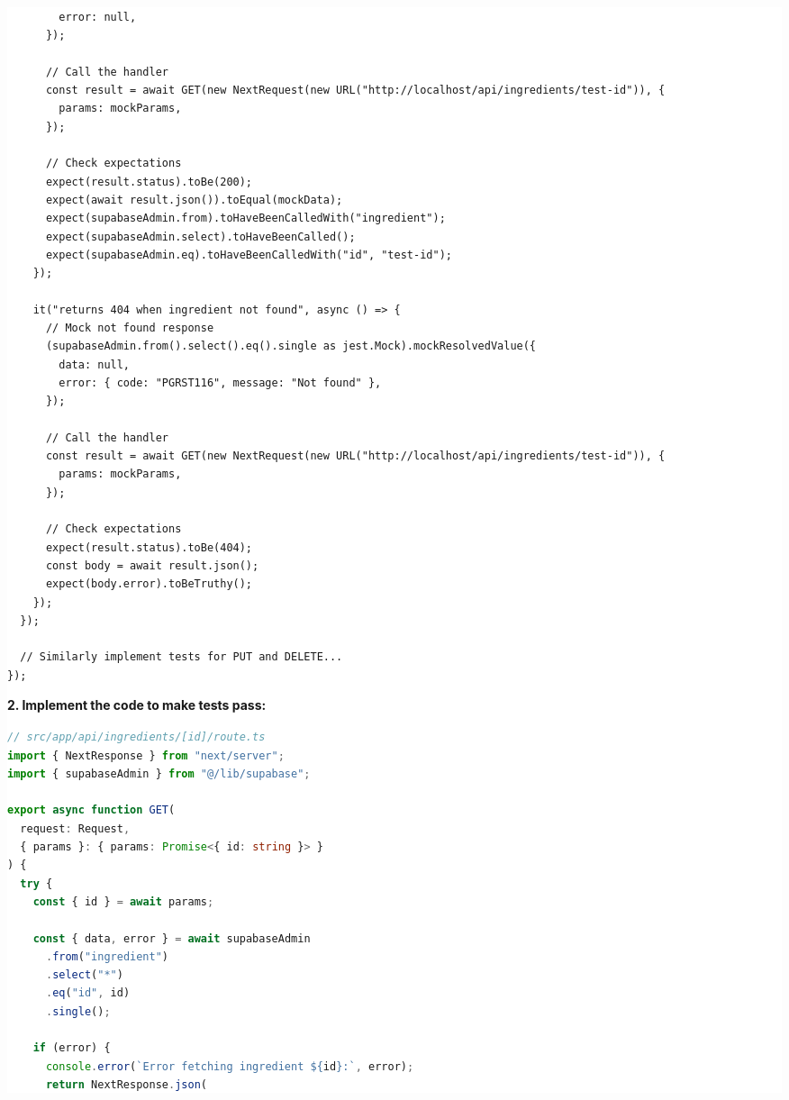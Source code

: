 ````plaintext
        error: null,
      });

      // Call the handler
      const result = await GET(new NextRequest(new URL("http://localhost/api/ingredients/test-id")), {
        params: mockParams,
      });

      // Check expectations
      expect(result.status).toBe(200);
      expect(await result.json()).toEqual(mockData);
      expect(supabaseAdmin.from).toHaveBeenCalledWith("ingredient");
      expect(supabaseAdmin.select).toHaveBeenCalled();
      expect(supabaseAdmin.eq).toHaveBeenCalledWith("id", "test-id");
    });

    it("returns 404 when ingredient not found", async () => {
      // Mock not found response
      (supabaseAdmin.from().select().eq().single as jest.Mock).mockResolvedValue({
        data: null,
        error: { code: "PGRST116", message: "Not found" },
      });

      // Call the handler
      const result = await GET(new NextRequest(new URL("http://localhost/api/ingredients/test-id")), {
        params: mockParams,
      });

      // Check expectations
      expect(result.status).toBe(404);
      const body = await result.json();
      expect(body.error).toBeTruthy();
    });
  });

  // Similarly implement tests for PUT and DELETE...
});
````

**2. Implement the code to make tests pass:**

```typescript
// src/app/api/ingredients/[id]/route.ts
import { NextResponse } from "next/server";
import { supabaseAdmin } from "@/lib/supabase";

export async function GET(
  request: Request,
  { params }: { params: Promise<{ id: string }> }
) {
  try {
    const { id } = await params;

    const { data, error } = await supabaseAdmin
      .from("ingredient")
      .select("*")
      .eq("id", id)
      .single();

    if (error) {
      console.error(`Error fetching ingredient ${id}:`, error);
      return NextResponse.json(
```